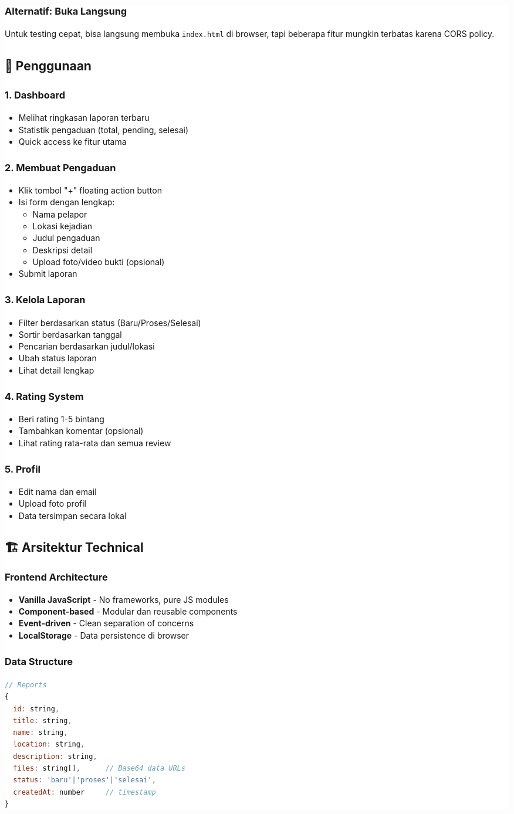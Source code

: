 ### Alternatif: Buka Langsung
Untuk testing cepat, bisa langsung membuka `index.html` di browser, tapi beberapa fitur mungkin terbatas karena CORS policy.

## 📱 Penggunaan

### 1. Dashboard
- Melihat ringkasan laporan terbaru
- Statistik pengaduan (total, pending, selesai)
- Quick access ke fitur utama

### 2. Membuat Pengaduan
- Klik tombol "+" floating action button
- Isi form dengan lengkap:
  - Nama pelapor
  - Lokasi kejadian
  - Judul pengaduan
  - Deskripsi detail
  - Upload foto/video bukti (opsional)
- Submit laporan

### 3. Kelola Laporan
- Filter berdasarkan status (Baru/Proses/Selesai)
- Sortir berdasarkan tanggal
- Pencarian berdasarkan judul/lokasi
- Ubah status laporan
- Lihat detail lengkap

### 4. Rating System
- Beri rating 1-5 bintang
- Tambahkan komentar (opsional)
- Lihat rating rata-rata dan semua review

### 5. Profil
- Edit nama dan email
- Upload foto profil
- Data tersimpan secara lokal

## 🏗️ Arsitektur Technical

### Frontend Architecture
- **Vanilla JavaScript** - No frameworks, pure JS modules
- **Component-based** - Modular dan reusable components
- **Event-driven** - Clean separation of concerns
- **LocalStorage** - Data persistence di browser

### Data Structure
```javascript
// Reports
{
  id: string,
  title: string,
  name: string,
  location: string,
  description: string,
  files: string[],      // Base64 data URLs
  status: 'baru'|'proses'|'selesai',
  createdAt: number     // timestamp
}

```